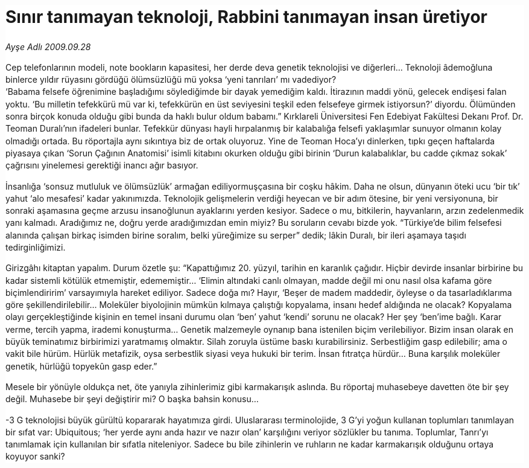 # Sınır tanımayan teknoloji, Rabbini tanımayan insan üretiyor

*Ayşe Adlı 2009.09.28*

<div class="news-detail-text-todays">
 <div>
 </div>
 <div>
 </div>
 <div id="newsSpot">
  <font class="detail-spot">
   Cep telefonlarının modeli, note bookların kapasitesi, her derde deva genetik teknolojisi ve diğerleri... Teknoloji âdemoğluna binlerce yıldır rüyasını gördüğü ölümsüzlüğü mü yoksa ‘yeni tanrıları’ mı vadediyor?
  </font>
 </div>
 <div id="newsText">
  <font class="detail-text">
   ‘Babama felsefe öğrenimine başladığımı söylediğimde bir dayak yemediğim kaldı. İtirazının maddi yönü, gelecek endişesi falan yoktu. ‘Bu milletin tefekkürü mü var ki, tefekkürün en üst seviyesini teşkil eden felsefeye girmek istiyorsun?’ diyordu. Ölümünden sonra birçok konuda olduğu gibi bunda da haklı bulur oldum babamı.” Kırklareli Üniversitesi Fen Edebiyat Fakültesi Dekanı Prof. Dr. Teoman Duralı’nın ifadeleri bunlar. Tefekkür dünyası hayli hırpalanmış bir kalabalığa felsefi yaklaşımlar sunuyor olmanın kolay olmadığı ortada. Bu röportajla aynı sıkıntıya biz de ortak oluyoruz. Yine de Teoman Hoca’yı dinlerken, tıpkı geçen haftalarda piyasaya çıkan ‘Sorun Çağının Anatomisi’ isimli kitabını okurken olduğu gibi birinin ‘Durun kalabalıklar, bu cadde çıkmaz sokak’ çağrısını yinelemesi gerektiği inancı ağır basıyor.
   <p class="MsoNormal">
    İnsanlığa ‘sonsuz mutluluk ve ölümsüzlük’ armağan ediliyormuşçasına bir coşku hâkim. Daha ne olsun, dünyanın öteki ucu ‘bir tık’ yahut ‘alo mesafesi’ kadar yakınımızda. Teknolojik gelişmelerin verdiği heyecan ve bir adım ötesine, bir yeni versiyonuna, bir sonraki aşamasına geçme arzusu insanoğlunun ayaklarını yerden kesiyor. Sadece o mu, bitkilerin, hayvanların, arzın zedelenmedik yanı kalmadı. Aradığımız ne, doğru yerde aradığımızdan emin miyiz? Bu soruların cevabı bizde yok. “Türkiye’de bilim felsefesi alanında çalışan birkaç isimden birine soralım, belki yüreğimize su serper” dedik; lâkin Duralı, bir ileri aşamaya taşıdı tedirginliğimizi.
   </p>
   <p class="MsoNormal">
    Girizgâhı kitaptan yapalım. Durum özetle şu: “Kapattığımız 20. yüzyıl, tarihin en karanlık çağıdır. Hiçbir devirde insanlar birbirine bu kadar sistemli kötülük etmemiştir, edememiştir… ‘Elimin altındaki canlı olmayan, madde değil mi onu nasıl olsa kafama göre biçimlendiririm’ varsayımıyla hareket ediliyor. Sadece doğa mı? Hayır, ‘Beşer de madem maddedir, öyleyse o da tasarladıklarıma göre şekillendirilebilir… Moleküler biyolojinin mümkün kılmaya çalıştığı kopyalama, insanı hedef aldığında ne olacak? Kopyalama olayı gerçekleştiğinde kişinin en temel insani durumu olan ‘ben’ yahut ‘kendi’ sorunu ne olacak? Her şey ‘ben’ime bağlı. Karar verme, tercih yapma, irademi konuşturma… Genetik malzemeyle oynanıp bana istenilen biçim verilebiliyor. Bizim insan olarak en büyük teminatımız birbirimizi yaratmamış olmaktır. Silah zoruyla üstüme baskı kurabilirsiniz. Serbestliğim gasp edilebilir; ama o vakit bile hürüm. Hürlük metafizik, oysa serbestlik siyasi veya hukuki bir terim. İnsan fıtratça hürdür… Buna karşılık moleküler genetik, hürlüğü topyekûn gasp eder.”
   </p>
   <p class="MsoNormal">
    Mesele bir yönüyle oldukça net, öte yanıyla zihinlerimiz gibi karmakarışık aslında. Bu röportaj muhasebeye davetten öte bir şey değil. Muhasebe bir şeyi değiştirir mi? O başka bahsin konusu…
   </p>
   <p class="MsoNormal">
    -3 G teknolojisi büyük gürültü kopararak hayatımıza girdi. Uluslararası terminolojide, 3 G’yi yoğun kullanan toplumları tanımlayan bir sıfat var: Ubiquitous; ‘her yerde aynı anda hazır ve nazır olan’ karşılığını veriyor sözlükler bu tanıma. Toplumlar, Tanrı’yı tanımlamak için kullanılan bir sıfatla niteleniyor. Sadece bu bile zihinlerin ve ruhların ne kadar karmakarışık olduğunu ortaya koyuyor sanki?
   </p>
   <p class="MsoNormal">
